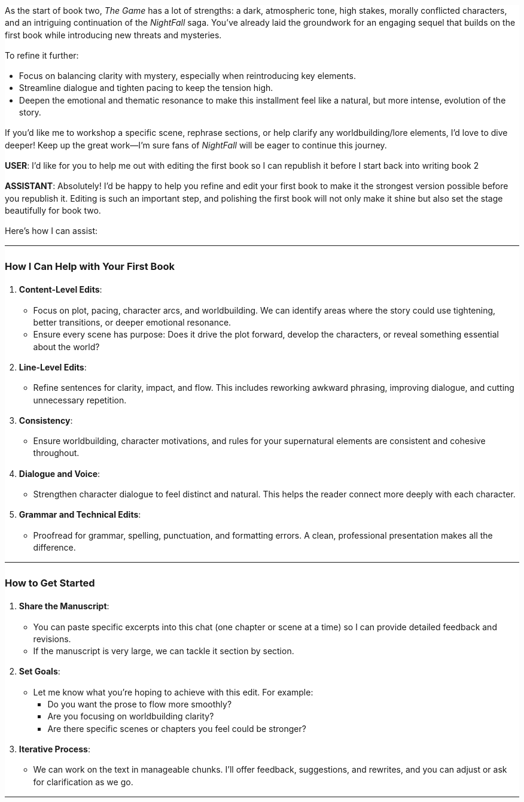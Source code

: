 As the start of book two, *The Game* has a lot of strengths: a dark, atmospheric tone, high stakes, morally conflicted characters, and an intriguing continuation of the *NightFall* saga. You’ve already laid the groundwork for an engaging sequel that builds on the first book while introducing new threats and mysteries.

To refine it further:
- Focus on balancing clarity with mystery, especially when reintroducing key elements.
- Streamline dialogue and tighten pacing to keep the tension high.
- Deepen the emotional and thematic resonance to make this installment feel like a natural, but more intense, evolution of the story.

If you’d like me to workshop a specific scene, rephrase sections, or help clarify any worldbuilding/lore elements, I’d love to dive deeper! Keep up the great work—I’m sure fans of *NightFall* will be eager to continue this journey.

**USER**: I’d like for you to help me out with editing the first book so I can republish it before I start back into writing book 2

**ASSISTANT**: Absolutely! I’d be happy to help you refine and edit your first book to make it the strongest version possible before you republish it. Editing is such an important step, and polishing the first book will not only make it shine but also set the stage beautifully for book two.

Here’s how I can assist:

---

### **How I Can Help with Your First Book**
1. **Content-Level Edits**:
   - Focus on plot, pacing, character arcs, and worldbuilding. We can identify areas where the story could use tightening, better transitions, or deeper emotional resonance.
   - Ensure every scene has purpose: Does it drive the plot forward, develop the characters, or reveal something essential about the world?

2. **Line-Level Edits**:
   - Refine sentences for clarity, impact, and flow. This includes reworking awkward phrasing, improving dialogue, and cutting unnecessary repetition.

3. **Consistency**:
   - Ensure worldbuilding, character motivations, and rules for your supernatural elements are consistent and cohesive throughout.

4. **Dialogue and Voice**:
   - Strengthen character dialogue to feel distinct and natural. This helps the reader connect more deeply with each character.

5. **Grammar and Technical Edits**:
   - Proofread for grammar, spelling, punctuation, and formatting errors. A clean, professional presentation makes all the difference.

---

### **How to Get Started**

1. **Share the Manuscript**:
   - You can paste specific excerpts into this chat (one chapter or scene at a time) so I can provide detailed feedback and revisions.
   - If the manuscript is very large, we can tackle it section by section.

2. **Set Goals**:
   - Let me know what you’re hoping to achieve with this edit. For example:
     - Do you want the prose to flow more smoothly?
     - Are you focusing on worldbuilding clarity?
     - Are there specific scenes or chapters you feel could be stronger?

3. **Iterative Process**:
   - We can work on the text in manageable chunks. I’ll offer feedback, suggestions, and rewrites, and you can adjust or ask for clarification as we go.

---
